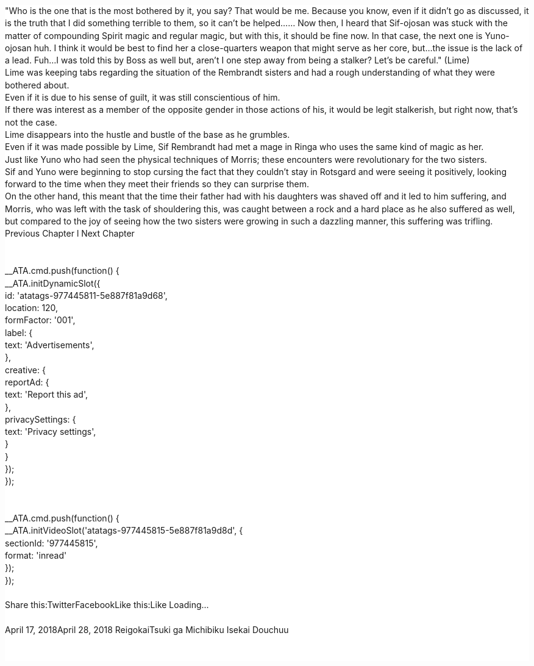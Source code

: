 "Who is the one that is the most bothered by it, you say? That would be me. Because you know, even if it didn’t go as discussed, it is the truth that I did something terrible to them, so it can’t be helped…… Now then, I heard that Sif-ojosan was stuck with the matter of compounding Spirit magic and regular magic, but with this, it should be fine now. In that case, the next one is Yuno-ojosan huh. I think it would be best to find her a close-quarters weapon that might serve as her core, but…the issue is the lack of a lead. Fuh…I was told this by Boss as well but, aren’t I one step away from being a stalker? Let’s be careful." (Lime)<br/>
Lime was keeping tabs regarding the situation of the Rembrandt sisters and had a rough understanding of what they were bothered about.<br/>
Even if it is due to his sense of guilt, it was still conscientious of him.<br/>
If there was interest as a member of the opposite gender in those actions of his, it would be legit stalkerish, but right now, that’s not the case.<br/>
Lime disappears into the hustle and bustle of the base as he grumbles.<br/>
Even if it was made possible by Lime, Sif Rembrandt had met a mage in Ringa who uses the same kind of magic as her.<br/>
Just like Yuno who had seen the physical techniques of Morris; these encounters were revolutionary for the two sisters.<br/>
Sif and Yuno were beginning to stop cursing the fact that they couldn’t stay in Rotsgard and were seeing it positively, looking forward to the time when they meet their friends so they can surprise them.<br/>
On the other hand, this meant that the time their father had with his daughters was shaved off and it led to him suffering, and Morris, who was left with the task of shouldering this, was caught between a rock and a hard place as he also suffered as well, but compared to the joy of seeing how the two sisters were growing in such a dazzling manner, this suffering was trifling.<br/>
Previous Chapter l Next Chapter<br/>
<br/>
<br/>
				__ATA.cmd.push(function() {<br/>
					__ATA.initDynamicSlot({<br/>
						id: 'atatags-977445811-5e887f81a9d68',<br/>
						location: 120,<br/>
						formFactor: '001',<br/>
						label: {<br/>
							text: 'Advertisements',<br/>
						},<br/>
						creative: {<br/>
							reportAd: {<br/>
								text: 'Report this ad',<br/>
							},<br/>
							privacySettings: {<br/>
								text: 'Privacy settings',<br/>
							}<br/>
						}<br/>
					});<br/>
				});<br/>
			<br/>
<br/>
            __ATA.cmd.push(function() {<br/>
                __ATA.initVideoSlot('atatags-977445815-5e887f81a9d8d', {<br/>
                    sectionId: '977445815',<br/>
                    format: 'inread'<br/>
                });<br/>
            });<br/>
        <br/>
Share this:TwitterFacebookLike this:Like Loading... <br/>
<br/>
April 17, 2018April 28, 2018 ReigokaiTsuki ga Michibiku Isekai Douchuu <br/>
<br/>
<br/>
